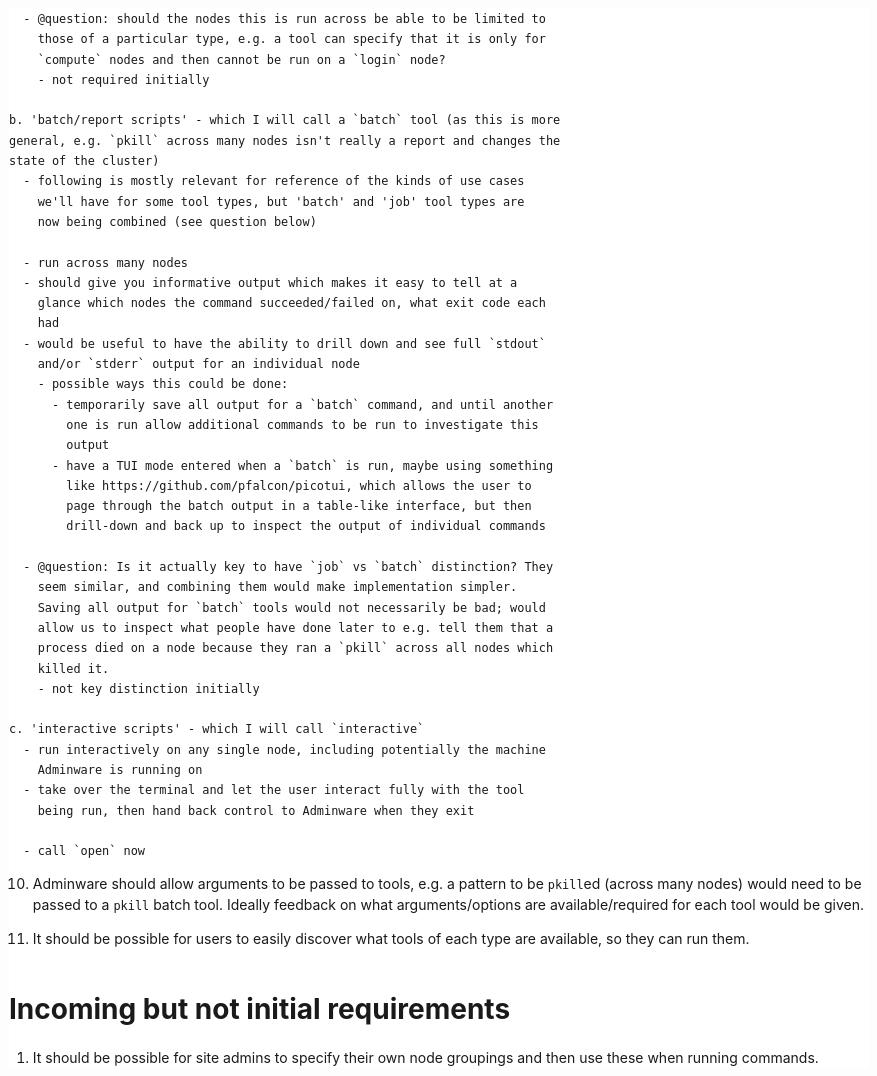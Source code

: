       - @question: should the nodes this is run across be able to be limited to
        those of a particular type, e.g. a tool can specify that it is only for
        `compute` nodes and then cannot be run on a `login` node?
        - not required initially

    b. 'batch/report scripts' - which I will call a `batch` tool (as this is more
    general, e.g. `pkill` across many nodes isn't really a report and changes the
    state of the cluster)
      - following is mostly relevant for reference of the kinds of use cases
        we'll have for some tool types, but 'batch' and 'job' tool types are
        now being combined (see question below)

      - run across many nodes
      - should give you informative output which makes it easy to tell at a
        glance which nodes the command succeeded/failed on, what exit code each
        had
      - would be useful to have the ability to drill down and see full `stdout`
        and/or `stderr` output for an individual node
        - possible ways this could be done:
          - temporarily save all output for a `batch` command, and until another
            one is run allow additional commands to be run to investigate this
            output
          - have a TUI mode entered when a `batch` is run, maybe using something
            like https://github.com/pfalcon/picotui, which allows the user to
            page through the batch output in a table-like interface, but then
            drill-down and back up to inspect the output of individual commands

      - @question: Is it actually key to have `job` vs `batch` distinction? They
        seem similar, and combining them would make implementation simpler.
        Saving all output for `batch` tools would not necessarily be bad; would
        allow us to inspect what people have done later to e.g. tell them that a
        process died on a node because they ran a `pkill` across all nodes which
        killed it.
        - not key distinction initially

    c. 'interactive scripts' - which I will call `interactive`
      - run interactively on any single node, including potentially the machine
        Adminware is running on
      - take over the terminal and let the user interact fully with the tool
        being run, then hand back control to Adminware when they exit

      - call `open` now

10. Adminware should allow arguments to be passed to tools, e.g. a pattern to
    be `pkill`ed (across many nodes) would need to be passed to a `pkill` batch
    tool. Ideally feedback on what arguments/options are available/required for
    each tool would be given.

11. It should be possible for users to easily discover what tools of each type
    are available, so they can run them.

# Incoming but not initial requirements

1. It should be possible for site admins to specify their own node groupings
   and then use these when running commands.
